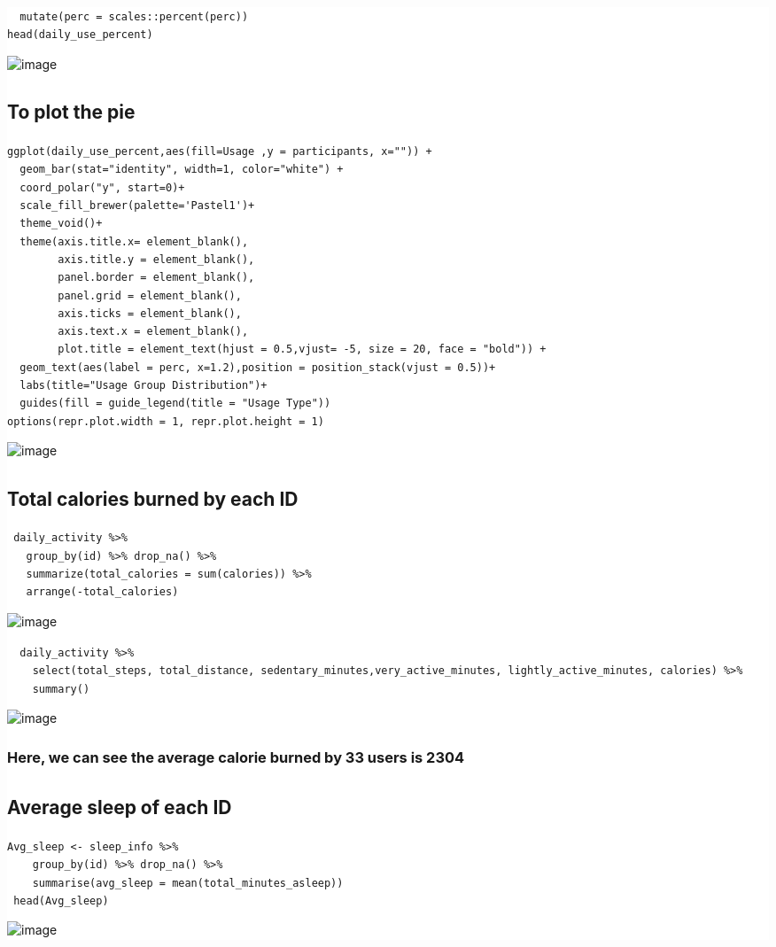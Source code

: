 ```
  mutate(perc = scales::percent(perc))
head(daily_use_percent)
```
![image](https://user-images.githubusercontent.com/107685839/178711759-47d659d6-84b1-45f7-82ab-054701ae21a2.png)

## To plot the pie
```
ggplot(daily_use_percent,aes(fill=Usage ,y = participants, x="")) +
  geom_bar(stat="identity", width=1, color="white") +
  coord_polar("y", start=0)+
  scale_fill_brewer(palette='Pastel1')+
  theme_void()+
  theme(axis.title.x= element_blank(),
        axis.title.y = element_blank(),
        panel.border = element_blank(), 
        panel.grid = element_blank(), 
        axis.ticks = element_blank(),
        axis.text.x = element_blank(),
        plot.title = element_text(hjust = 0.5,vjust= -5, size = 20, face = "bold")) +
  geom_text(aes(label = perc, x=1.2),position = position_stack(vjust = 0.5))+
  labs(title="Usage Group Distribution")+
  guides(fill = guide_legend(title = "Usage Type"))
options(repr.plot.width = 1, repr.plot.height = 1)
```
![image](https://user-images.githubusercontent.com/107685839/178711903-2af5472b-8c2a-4120-a29f-b91844bd5147.png)

## Total calories burned by each ID
 ``` 
  daily_activity %>%
    group_by(id) %>% drop_na() %>%
    summarize(total_calories = sum(calories)) %>%
    arrange(-total_calories)
 ```   
   ![image](https://user-images.githubusercontent.com/107685839/178707668-4f3b1119-75de-499e-9439-2b185bcd3510.png)

```  
  daily_activity %>%  
    select(total_steps, total_distance, sedentary_minutes,very_active_minutes, lightly_active_minutes, calories) %>%
    summary()
 ```   
   ![image](https://user-images.githubusercontent.com/107685839/178707819-0e573db0-0a2e-4ff3-a4fa-b2db86f0fcd7.png)
   ### Here, we can see the average calorie burned by 33 users is 2304 

## Average sleep of each ID  
```
Avg_sleep <- sleep_info %>%
    group_by(id) %>% drop_na() %>%
    summarise(avg_sleep = mean(total_minutes_asleep))
 head(Avg_sleep)
``` 
![image](https://user-images.githubusercontent.com/107685839/178708109-0e7b96ff-d177-47de-939e-d7d456cb3e28.png)
